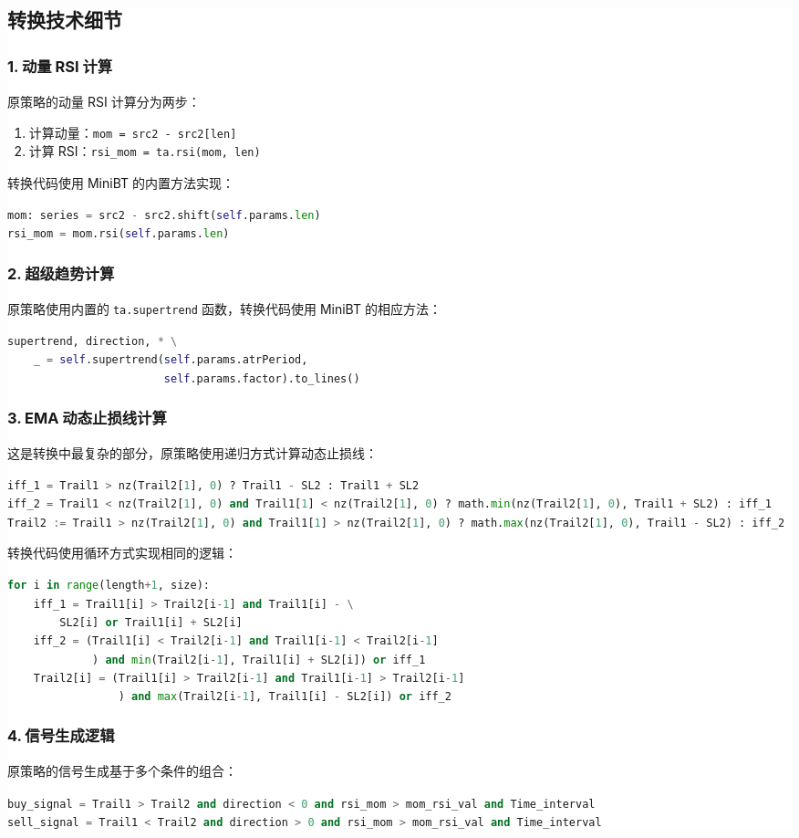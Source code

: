 ## 转换技术细节

### 1. 动量 RSI 计算

原策略的动量 RSI 计算分为两步：
1. 计算动量：`mom = src2 - src2[len]`
2. 计算 RSI：`rsi_mom = ta.rsi(mom, len)`

转换代码使用 MiniBT 的内置方法实现：

```python
mom: series = src2 - src2.shift(self.params.len)
rsi_mom = mom.rsi(self.params.len)
```

### 2. 超级趋势计算

原策略使用内置的 `ta.supertrend` 函数，转换代码使用 MiniBT 的相应方法：

```python
supertrend, direction, * \
    _ = self.supertrend(self.params.atrPeriod,
                        self.params.factor).to_lines()
```

### 3. EMA 动态止损线计算

这是转换中最复杂的部分，原策略使用递归方式计算动态止损线：

```python
iff_1 = Trail1 > nz(Trail2[1], 0) ? Trail1 - SL2 : Trail1 + SL2
iff_2 = Trail1 < nz(Trail2[1], 0) and Trail1[1] < nz(Trail2[1], 0) ? math.min(nz(Trail2[1], 0), Trail1 + SL2) : iff_1
Trail2 := Trail1 > nz(Trail2[1], 0) and Trail1[1] > nz(Trail2[1], 0) ? math.max(nz(Trail2[1], 0), Trail1 - SL2) : iff_2
```

转换代码使用循环方式实现相同的逻辑：

```python
for i in range(length+1, size):
    iff_1 = Trail1[i] > Trail2[i-1] and Trail1[i] - \
        SL2[i] or Trail1[i] + SL2[i]
    iff_2 = (Trail1[i] < Trail2[i-1] and Trail1[i-1] < Trail2[i-1]
             ) and min(Trail2[i-1], Trail1[i] + SL2[i]) or iff_1
    Trail2[i] = (Trail1[i] > Trail2[i-1] and Trail1[i-1] > Trail2[i-1]
                 ) and max(Trail2[i-1], Trail1[i] - SL2[i]) or iff_2
```

### 4. 信号生成逻辑

原策略的信号生成基于多个条件的组合：

```python
buy_signal = Trail1 > Trail2 and direction < 0 and rsi_mom > mom_rsi_val and Time_interval
sell_signal = Trail1 < Trail2 and direction > 0 and rsi_mom > mom_rsi_val and Time_interval
```
